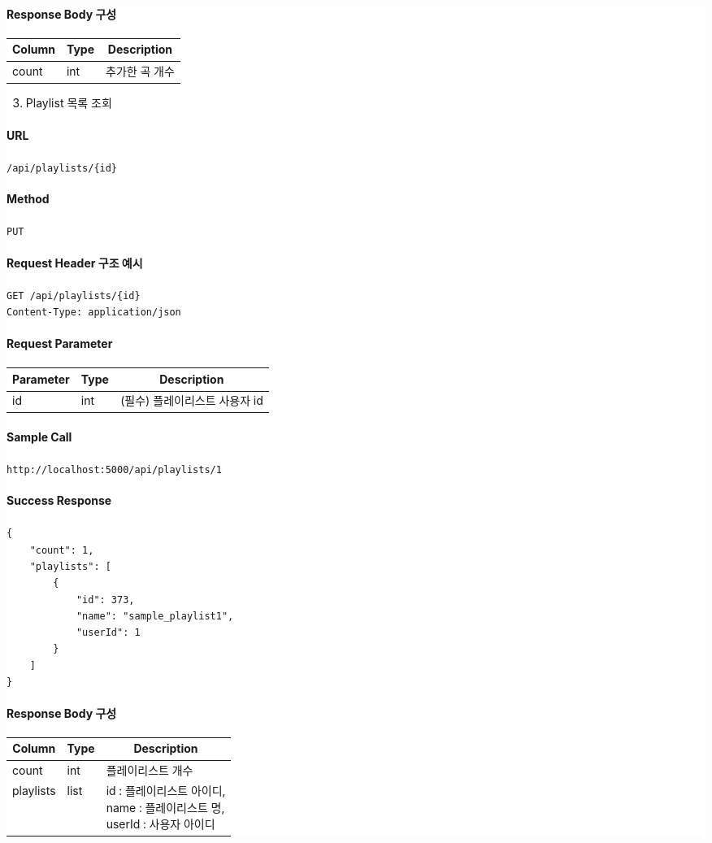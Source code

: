 #### Response Body 구성

| Column | Type | Description    |
| ------ | ---- | -------------- |
| count  | int  | 추가한 곡 개수 |



3) Playlist 목록 조회

#### URL

`/api/playlists/{id}`

#### Method

`PUT`

#### Request Header 구조 예시

```
GET /api/playlists/{id}
Content-Type: application/json
```

#### Request Parameter

| Parameter | Type | Description                   |
| --------- | ---- | ----------------------------- |
| id        | int  | (필수) 플레이리스트 사용자 id |

#### Sample Call

```
http://localhost:5000/api/playlists/1
```

#### Success Response

```
{
    "count": 1,
    "playlists": [
        {
            "id": 373,
            "name": "sample_playlist1",
            "userId": 1
        }
    ]
}
```

#### Response Body 구성

| Column    | Type | Description                                                  |
| --------- | ---- | ------------------------------------------------------------ |
| count     | int  | 플레이리스트 개수                                            |
| playlists | list | id : 플레이리스트  아이디,<br />name : 플레이리스트 명,<br />userId : 사용자 아이디 |
